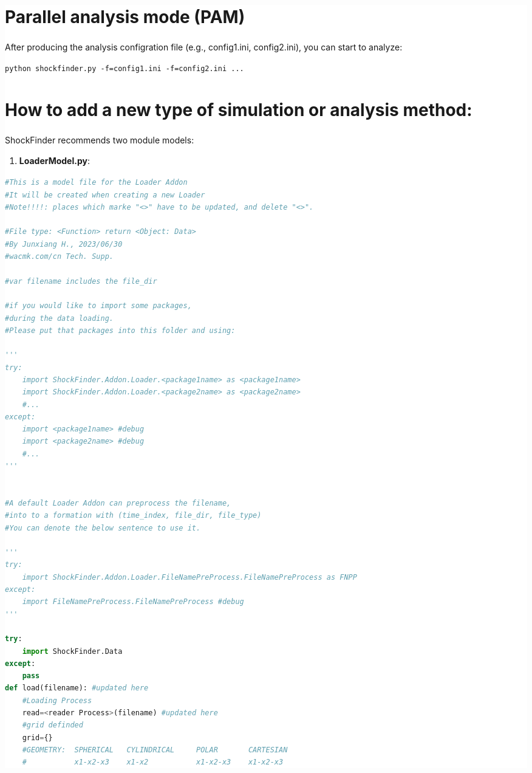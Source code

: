 # Parallel analysis mode (PAM)

After producing the analysis configration file (e.g., config1.ini, config2.ini), you can start to analyze:

```shell
python shockfinder.py -f=config1.ini -f=config2.ini ...
```

# How to add a new type of simulation or analysis method:

ShockFinder recommends two module models:

1. **LoaderModel.py**:
```python
#This is a model file for the Loader Addon
#It will be created when creating a new Loader
#Note!!!!: places which marke "<>" have to be updated, and delete "<>".

#File type: <Function> return <Object: Data>
#By Junxiang H., 2023/06/30
#wacmk.com/cn Tech. Supp.

#var filename includes the file_dir

#if you would like to import some packages,
#during the data loading.
#Please put that packages into this folder and using:

'''
try:
	import ShockFinder.Addon.Loader.<package1name> as <package1name>
	import ShockFinder.Addon.Loader.<package2name> as <package2name>
	#...
except:
	import <package1name> #debug
	import <package2name> #debug
	#...
'''


#A default Loader Addon can preprocess the filename,
#into to a formation with (time_index, file_dir, file_type)
#You can denote the below sentence to use it.

'''
try:
	import ShockFinder.Addon.Loader.FileNamePreProcess.FileNamePreProcess as FNPP
except:
	import FileNamePreProcess.FileNamePreProcess #debug
'''

try:
	import ShockFinder.Data
except:
	pass
def load(filename): #updated here
	#Loading Process
	read=<reader Process>(filename) #updated here
	#grid definded
	grid={}
	#GEOMETRY:	SPHERICAL	CYLINDRICAL		POLAR		CARTESIAN
	#			x1-x2-x3	x1-x2			x1-x2-x3	x1-x2-x3
```